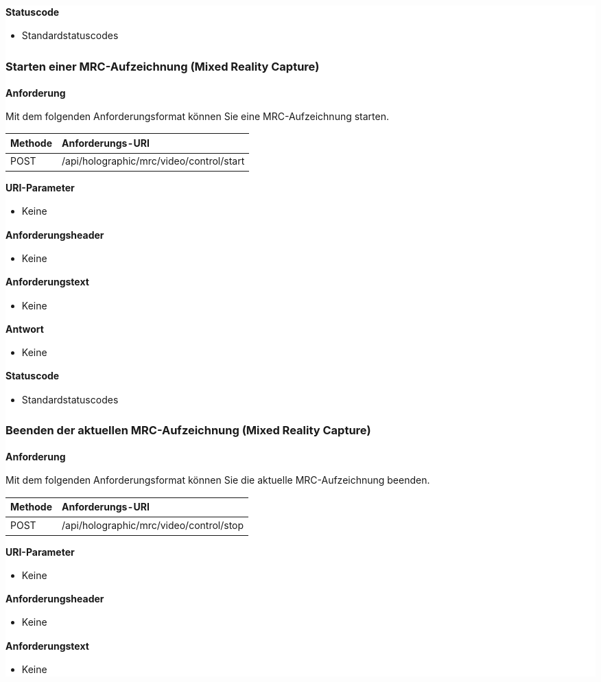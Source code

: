 **Statuscode**

- Standardstatuscodes

### <a name="starts-a-mixed-reality-capture-mrc-recording"></a>Starten einer MRC-Aufzeichnung (Mixed Reality Capture)

**Anforderung**

Mit dem folgenden Anforderungsformat können Sie eine MRC-Aufzeichnung starten.
 
| Methode      | Anforderungs-URI |
| :------     | :----- |
| POST | /api/holographic/mrc/video/control/start |


**URI-Parameter**

- Keine

**Anforderungsheader**

- Keine

**Anforderungstext**

- Keine

**Antwort**

- Keine

**Statuscode**

- Standardstatuscodes

### <a name="stop-the-current-mixed-reality-capture-mrc-recording"></a>Beenden der aktuellen MRC-Aufzeichnung (Mixed Reality Capture)

**Anforderung**

Mit dem folgenden Anforderungsformat können Sie die aktuelle MRC-Aufzeichnung beenden.
 
| Methode      | Anforderungs-URI |
| :------     | :----- |
| POST | /api/holographic/mrc/video/control/stop |


**URI-Parameter**

- Keine

**Anforderungsheader**

- Keine

**Anforderungstext**

- Keine
